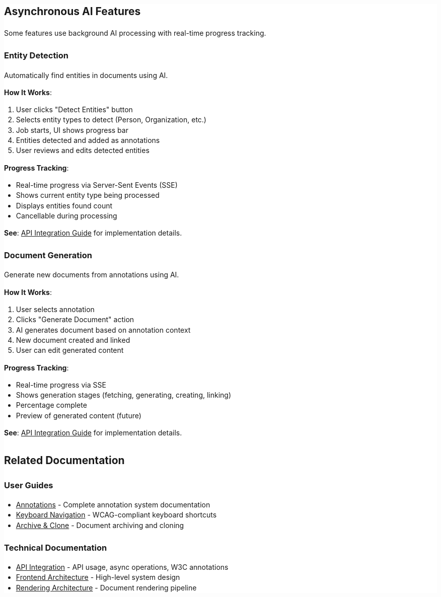 ## Asynchronous AI Features

Some features use background AI processing with real-time progress tracking.

### Entity Detection

Automatically find entities in documents using AI.

**How It Works**:
1. User clicks "Detect Entities" button
2. Selects entity types to detect (Person, Organization, etc.)
3. Job starts, UI shows progress bar
4. Entities detected and added as annotations
5. User reviews and edits detected entities

**Progress Tracking**:
- Real-time progress via Server-Sent Events (SSE)
- Shows current entity type being processed
- Displays entities found count
- Cancellable during processing

**See**: [API Integration Guide](./API-INTEGRATION.md#entity-detection-with-sse) for implementation details.

### Document Generation

Generate new documents from annotations using AI.

**How It Works**:
1. User selects annotation
2. Clicks "Generate Document" action
3. AI generates document based on annotation context
4. New document created and linked
5. User can edit generated content

**Progress Tracking**:
- Real-time progress via SSE
- Shows generation stages (fetching, generating, creating, linking)
- Percentage complete
- Preview of generated content (future)

**See**: [API Integration Guide](./API-INTEGRATION.md#document-generation-with-sse) for implementation details.

## Related Documentation

### User Guides
- [Annotations](./ANNOTATIONS.md) - Complete annotation system documentation
- [Keyboard Navigation](./KEYBOARD-NAV.md) - WCAG-compliant keyboard shortcuts
- [Archive & Clone](./ARCHIVE-CLONE.md) - Document archiving and cloning

### Technical Documentation
- [API Integration](./API-INTEGRATION.md) - API usage, async operations, W3C annotations
- [Frontend Architecture](./ARCHITECTURE.md) - High-level system design
- [Rendering Architecture](./RENDERING-ARCHITECTURE.md) - Document rendering pipeline
